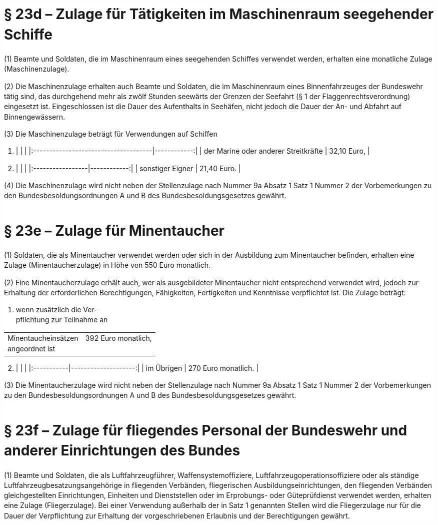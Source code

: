 # § 23d – Zulage für Tätigkeiten im Maschinenraum seegehender Schiffe

(1) Beamte und Soldaten, die im Maschinenraum eines seegehenden Schiffes verwendet werden, erhalten eine monatliche Zulage (Maschinenzulage).

(2) Die Maschinenzulage erhalten auch Beamte und Soldaten, die im Maschinenraum eines Binnenfahrzeuges der Bundeswehr tätig sind, das durchgehend mehr als zwölf Stunden seewärts der Grenzen der Seefahrt (§ 1 der Flaggenrechtsverordnung) eingesetzt ist. Eingeschlossen ist die Dauer des Aufenthalts in Seehäfen, nicht jedoch die Dauer der An- und Abfahrt auf Binnengewässern.

(3) Die Maschinenzulage beträgt für Verwendungen auf Schiffen  

1. |                                      |             |
|:-------------------------------------|------------:|
| der Marine oder anderer Streitkräfte | 32,10 Euro, |

2. |                  |             |
|:-----------------|------------:|
| sonstiger Eigner | 21,40 Euro. |

(4) Die Maschinenzulage wird nicht neben der Stellenzulage nach Nummer 9a Absatz 1 Satz 1 Nummer 2 der Vorbemerkungen zu den Bundesbesoldungsordnungen A und B des Bundesbesoldungsgesetzes gewährt.

# § 23e – Zulage für Minentaucher

(1) Soldaten, die als Minentaucher verwendet werden oder sich in der Ausbildung zum Minentaucher befinden, erhalten eine Zulage (Minentaucherzulage) in Höhe von 550 Euro monatlich.

(2) Eine Minentaucherzulage erhält auch, wer als ausgebildeter Minentaucher nicht entsprechend verwendet wird, jedoch zur Erhaltung der erforderlichen Berechtigungen, Fähigkeiten, Fertigkeiten und Kenntnisse verpflichtet ist. Die Zulage beträgt:

1. wenn zusätzlich die Ver-  
pflichtung zur Teilnahme an

<table width="100%" style="border: none;"><tbody><tr class="odd"><td style="text-align: left;">Minentaucheinsätzen<br />
angeordnet ist</td><td style="text-align: right;">392 Euro monatlich,</td></tr></tbody></table>

2. |            |                     |
|:-----------|--------------------:|
| im Übrigen | 270 Euro monatlich. |

(3) Die Minentaucherzulage wird nicht neben der Stellenzulage nach Nummer 9a Absatz 1 Satz 1 Nummer 2 der Vorbemerkungen zu den Bundesbesoldungsordnungen A und B des Bundesbesoldungsgesetzes gewährt.

# § 23f – Zulage für fliegendes Personal der Bundeswehr und anderer Einrichtungen des Bundes

(1) Beamte und Soldaten, die als Luftfahrzeugführer, Waffensystemoffiziere, Luftfahrzeugoperationsoffiziere oder als ständige Luftfahrzeugbesatzungsangehörige in fliegenden Verbänden, fliegerischen Ausbildungseinrichtungen, den fliegenden Verbänden gleichgestellten Einrichtungen, Einheiten und Dienststellen oder im Erprobungs- oder Güteprüfdienst verwendet werden, erhalten eine Zulage (Fliegerzulage). Bei einer Verwendung außerhalb der in Satz 1 genannten Stellen wird die Fliegerzulage nur für die Dauer der Verpflichtung zur Erhaltung der vorgeschriebenen Erlaubnis und der Berechtigungen gewährt.
